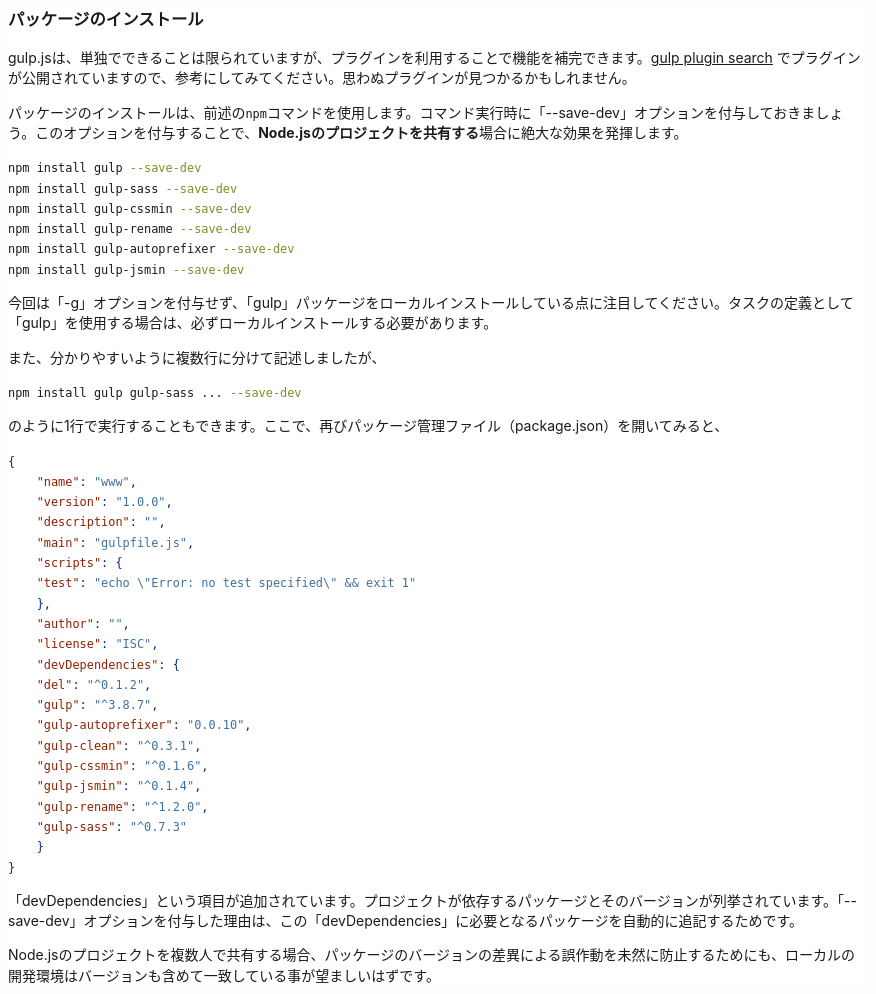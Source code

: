 ### パッケージのインストール

gulp.jsは、単独でできることは限られていますが、プラグインを利用することで機能を補完できます。[gulp plugin search](https://gulpjs.com/plugins/) でプラグインが公開されていますので、参考にしてみてください。思わぬプラグインが見つかるかもしれません。

パッケージのインストールは、前述の`npm`コマンドを使用します。コマンド実行時に「--save-dev」オプションを付与しておきましょう。このオプションを付与することで、**Node.jsのプロジェクトを共有する**場合に絶大な効果を発揮します。

```bash
npm install gulp --save-dev
npm install gulp-sass --save-dev
npm install gulp-cssmin --save-dev
npm install gulp-rename --save-dev
npm install gulp-autoprefixer --save-dev
npm install gulp-jsmin --save-dev
```

今回は「-g」オプションを付与せず、「gulp」パッケージをローカルインストールしている点に注目してください。タスクの定義として「gulp」を使用する場合は、必ずローカルインストールする必要があります。

また、分かりやすいように複数行に分けて記述しましたが、

```bash
npm install gulp gulp-sass ... --save-dev
```

のように1行で実行することもできます。ここで、再びパッケージ管理ファイル（package.json）を開いてみると、

```json
{
	"name": "www",
	"version": "1.0.0",
	"description": "",
	"main": "gulpfile.js",
	"scripts": {
	"test": "echo \"Error: no test specified\" && exit 1"
	},
	"author": "",
	"license": "ISC",
	"devDependencies": {
	"del": "^0.1.2",
	"gulp": "^3.8.7",
	"gulp-autoprefixer": "0.0.10",
	"gulp-clean": "^0.3.1",
	"gulp-cssmin": "^0.1.6",
	"gulp-jsmin": "^0.1.4",
	"gulp-rename": "^1.2.0",
	"gulp-sass": "^0.7.3"
	}
}
```

「devDependencies」という項目が追加されています。プロジェクトが依存するパッケージとそのバージョンが列挙されています。「--save-dev」オプションを付与した理由は、この「devDependencies」に必要となるパッケージを自動的に追記するためです。

Node.jsのプロジェクトを複数人で共有する場合、パッケージのバージョンの差異による誤作動を未然に防止するためにも、ローカルの開発環境はバージョンも含めて一致している事が望ましいはずです。
